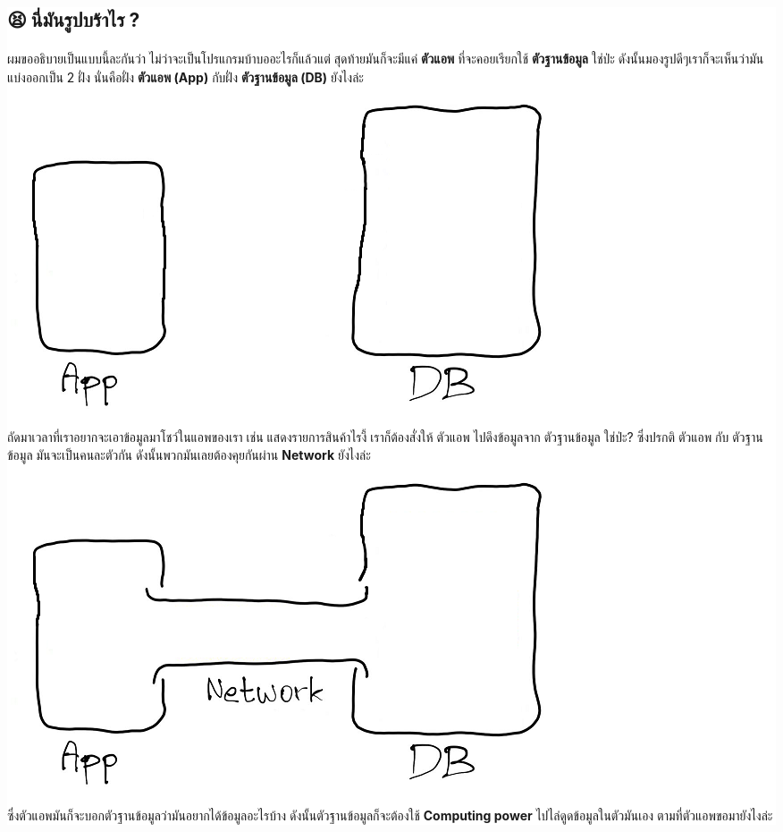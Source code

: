 ## 😫 นี่มันรูปบร้าไร ?

ผมขออธิบายเป็นแบบนี้ละกันว่า ไม่ว่าจะเป็นโปรแกรมบ้าบออะไรก็แล้วแต่ สุดท้ายมันก็จะมีแค่ **ตัวแอพ** ที่จะคอยเรียกใช้ **ตัวฐานข้อมูล** ใช่ป่ะ ดังนั้นมองรูปดีๆเราก็จะเห็นว่ามันแบ่งออกเป็น 2 ฝั่ง นั่นคือฝั่ง **ตัวแอพ \(App\)** กับฝั่ง **ตัวฐานข้อมูล \(DB\)** ยังไงล่ะ

![](../../.gitbook/assets/image%20%28462%29.png)

ถัดมาเวลาที่เราอยากจะเอาข้อมูลมาโชว์ในแอพของเรา เช่น แสดงรายการสินค้าไรงี้ เราก็ต้องสั่งให้ ตัวแอพ ไปดึงข้อมูลจาก ตัวฐานข้อมูล ใช่ป่ะ? ซึ่งปรกติ ตัวแอพ กับ ตัวฐานข้อมูล มันจะเป็นคนละตัวกัน ดังนั้นพวกมันเลยต้องคุยกันผ่าน **Network** ยังไงล่ะ

![](../../.gitbook/assets/image%20%28263%29.png)

ซึ่งตัวแอพมันก็จะบอกตัวฐานข้อมูลว่ามันอยากได้ข้อมูลอะไรบ้าง ดังนั้นตัวฐานข้อมูลก็จะต้องใช้ **Computing power** ไปไล่ดูดข้อมูลในตัวมันเอง ตามที่ตัวแอพขอมายังไงล่ะ

